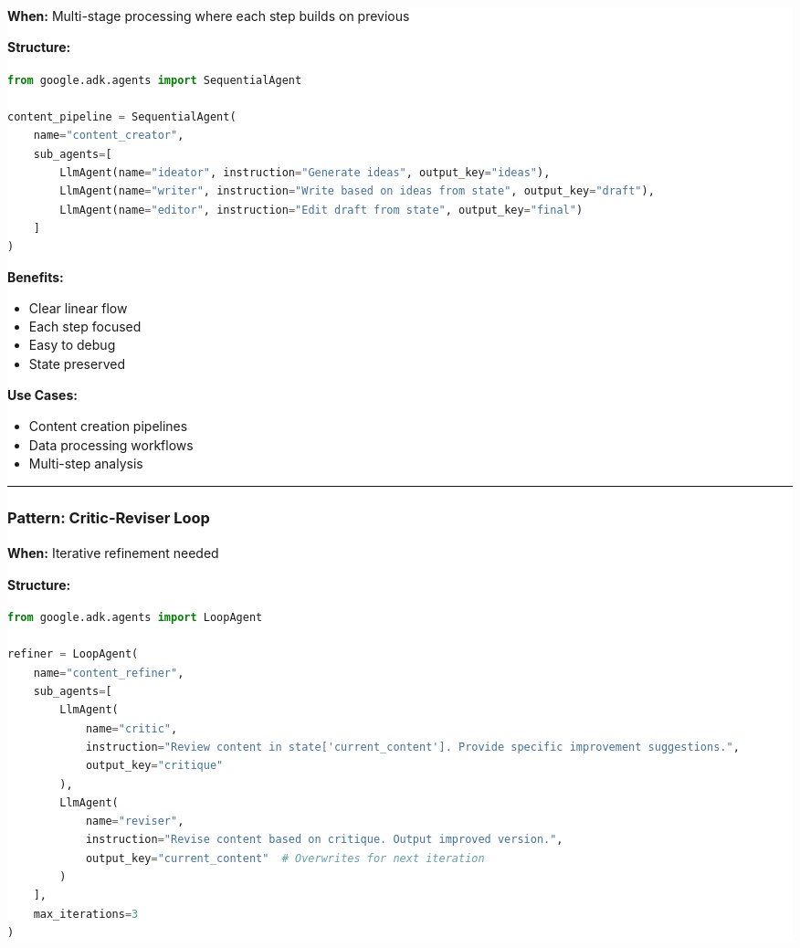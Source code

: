 **When:** Multi-stage processing where each step builds on previous

**Structure:**

```python
from google.adk.agents import SequentialAgent

content_pipeline = SequentialAgent(
    name="content_creator",
    sub_agents=[
        LlmAgent(name="ideator", instruction="Generate ideas", output_key="ideas"),
        LlmAgent(name="writer", instruction="Write based on ideas from state", output_key="draft"),
        LlmAgent(name="editor", instruction="Edit draft from state", output_key="final")
    ]
)
```

**Benefits:**

- Clear linear flow
- Each step focused
- Easy to debug
- State preserved

**Use Cases:**

- Content creation pipelines
- Data processing workflows
- Multi-step analysis

---

### Pattern: Critic-Reviser Loop

**When:** Iterative refinement needed

**Structure:**

```python
from google.adk.agents import LoopAgent

refiner = LoopAgent(
    name="content_refiner",
    sub_agents=[
        LlmAgent(
            name="critic",
            instruction="Review content in state['current_content']. Provide specific improvement suggestions.",
            output_key="critique"
        ),
        LlmAgent(
            name="reviser",
            instruction="Revise content based on critique. Output improved version.",
            output_key="current_content"  # Overwrites for next iteration
        )
    ],
    max_iterations=3
)
```
